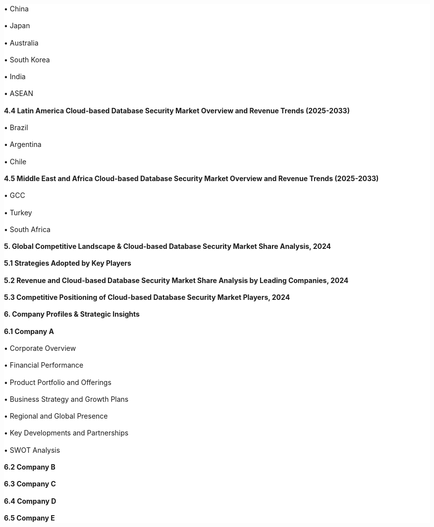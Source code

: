 • China

• Japan

• Australia

• South Korea

• India

• ASEAN

<strong>4.4 Latin America Cloud-based Database Security Market Overview and Revenue Trends (2025-2033)</strong>

• Brazil

• Argentina

• Chile

<strong>4.5 Middle East and Africa Cloud-based Database Security Market Overview and Revenue Trends (2025-2033)</strong>

• GCC

• Turkey

• South Africa

<strong>5. Global Competitive Landscape & Cloud-based Database Security Market Share Analysis, 2024</strong>

<strong>5.1 Strategies Adopted by Key Players</strong>

<strong>5.2 Revenue and Cloud-based Database Security Market Share Analysis by Leading Companies, 2024</strong>

<strong>5.3 Competitive Positioning of Cloud-based Database Security Market Players, 2024</strong>

<strong>6. Company Profiles & Strategic Insights</strong>

<strong>6.1 Company A</strong>

• Corporate Overview

• Financial Performance

• Product Portfolio and Offerings

• Business Strategy and Growth Plans

• Regional and Global Presence

• Key Developments and Partnerships

• SWOT Analysis

<strong>6.2 Company B</strong>

<strong>6.3 Company C</strong>

<strong>6.4 Company D</strong>

<strong>6.5 Company E</strong>
